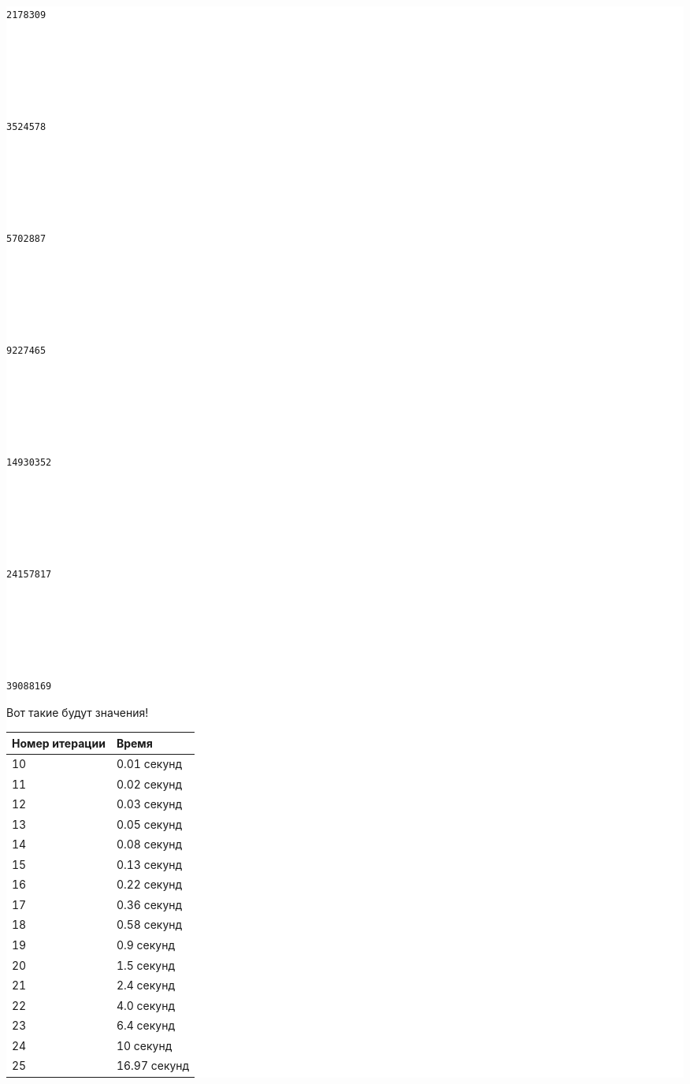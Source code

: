 

    2178309






    3524578






    5702887






    9227465






    14930352






    24157817






    39088169



Вот такие будут значения!

| Номер итерации | Время |
| :-- | :-- |
| 10 | 0.01 секунд |
| 11 | 0.02 секунд |
| 12 | 0.03 секунд |
| 13 | 0.05 секунд |
| 14 | 0.08 секунд |
| 15 | 0.13 секунд |
| 16 | 0.22 секунд |
| 17 | 0.36 секунд |
| 18 | 0.58 секунд |
| 19 | 0.9 секунд |
| 20 | 1.5 секунд |
| 21 | 2.4 секунд |
| 22 | 4.0 секунд |
| 23 | 6.4 секунд |
| 24 | 10 секунд |
| 25 | 16.97 секунд |
